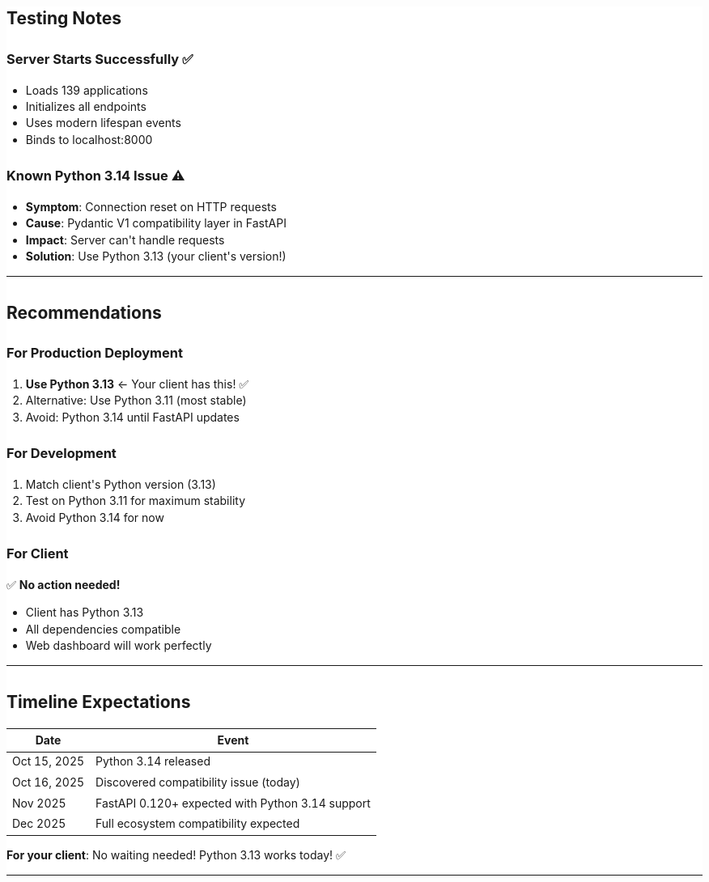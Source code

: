
## Testing Notes

### Server Starts Successfully ✅
- Loads 139 applications
- Initializes all endpoints
- Uses modern lifespan events
- Binds to localhost:8000

### Known Python 3.14 Issue ⚠️
- **Symptom**: Connection reset on HTTP requests
- **Cause**: Pydantic V1 compatibility layer in FastAPI
- **Impact**: Server can't handle requests
- **Solution**: Use Python 3.13 (your client's version!)

---

## Recommendations

### For Production Deployment
1. **Use Python 3.13** ← Your client has this! ✅
2. Alternative: Use Python 3.11 (most stable)
3. Avoid: Python 3.14 until FastAPI updates

### For Development
1. Match client's Python version (3.13)
2. Test on Python 3.11 for maximum stability
3. Avoid Python 3.14 for now

### For Client
✅ **No action needed!**
- Client has Python 3.13
- All dependencies compatible
- Web dashboard will work perfectly

---

## Timeline Expectations

| Date | Event |
|------|-------|
| Oct 15, 2025 | Python 3.14 released |
| Oct 16, 2025 | Discovered compatibility issue (today) |
| Nov 2025 | FastAPI 0.120+ expected with Python 3.14 support |
| Dec 2025 | Full ecosystem compatibility expected |

**For your client**: No waiting needed! Python 3.13 works today! ✅

---